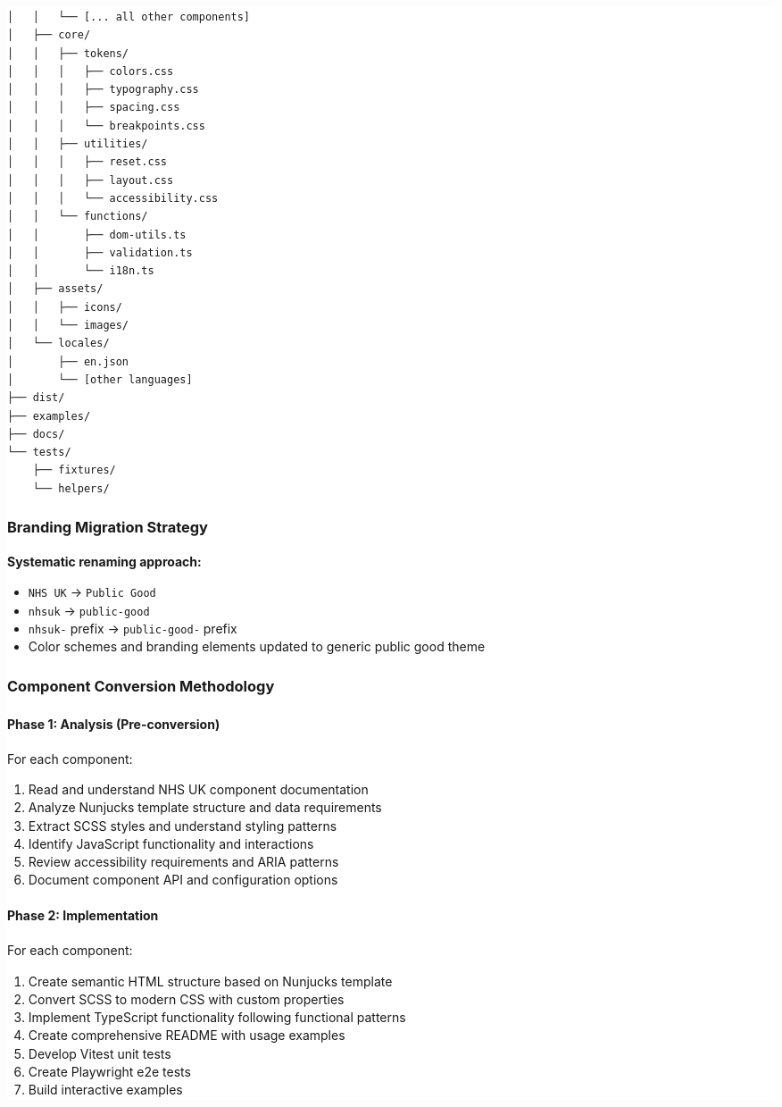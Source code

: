 ```
│   │   └── [... all other components]
│   ├── core/
│   │   ├── tokens/
│   │   │   ├── colors.css
│   │   │   ├── typography.css
│   │   │   ├── spacing.css
│   │   │   └── breakpoints.css
│   │   ├── utilities/
│   │   │   ├── reset.css
│   │   │   ├── layout.css
│   │   │   └── accessibility.css
│   │   └── functions/
│   │       ├── dom-utils.ts
│   │       ├── validation.ts
│   │       └── i18n.ts
│   ├── assets/
│   │   ├── icons/
│   │   └── images/
│   └── locales/
│       ├── en.json
│       └── [other languages]
├── dist/
├── examples/
├── docs/
└── tests/
    ├── fixtures/
    └── helpers/
```

### Branding Migration Strategy

**Systematic renaming approach:**
- `NHS UK` → `Public Good`
- `nhsuk` → `public-good`
- `nhsuk-` prefix → `public-good-` prefix
- Color schemes and branding elements updated to generic public good theme

### Component Conversion Methodology

#### Phase 1: Analysis (Pre-conversion)
For each component:
1. Read and understand NHS UK component documentation
2. Analyze Nunjucks template structure and data requirements
3. Extract SCSS styles and understand styling patterns
4. Identify JavaScript functionality and interactions
5. Review accessibility requirements and ARIA patterns
6. Document component API and configuration options

#### Phase 2: Implementation
For each component:
1. Create semantic HTML structure based on Nunjucks template
2. Convert SCSS to modern CSS with custom properties
3. Implement TypeScript functionality following functional patterns
4. Create comprehensive README with usage examples
5. Develop Vitest unit tests
6. Create Playwright e2e tests
7. Build interactive examples
